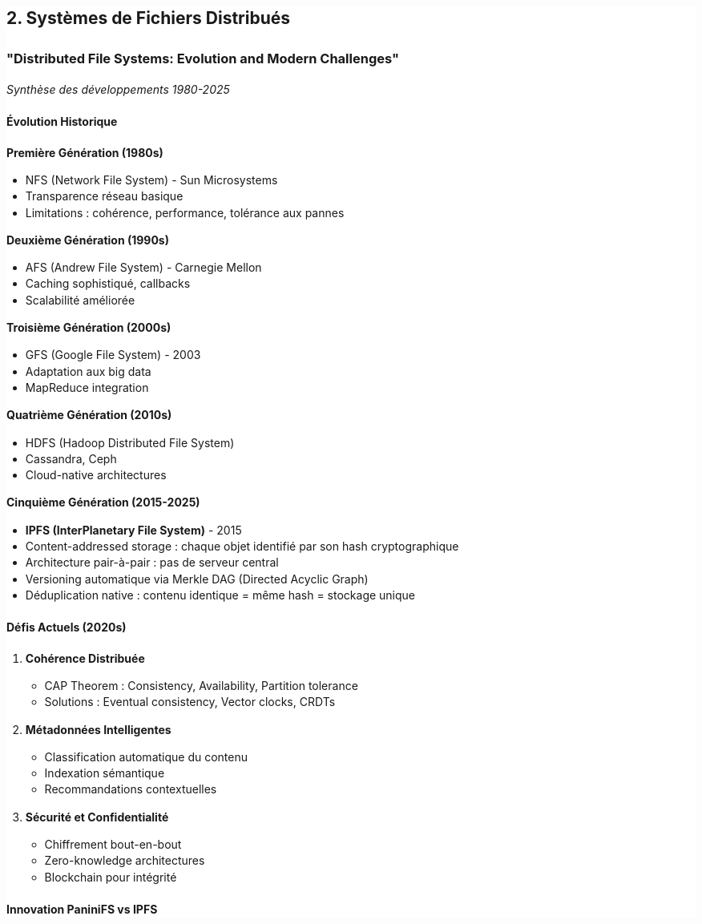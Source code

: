 
## 2. Systèmes de Fichiers Distribués

### "Distributed File Systems: Evolution and Modern Challenges"
*Synthèse des développements 1980-2025*

#### Évolution Historique

**Première Génération (1980s)**
- NFS (Network File System) - Sun Microsystems
- Transparence réseau basique
- Limitations : cohérence, performance, tolérance aux pannes

**Deuxième Génération (1990s)**  
- AFS (Andrew File System) - Carnegie Mellon
- Caching sophistiqué, callbacks
- Scalabilité améliorée

**Troisième Génération (2000s)**
- GFS (Google File System) - 2003
- Adaptation aux big data
- MapReduce integration

**Quatrième Génération (2010s)**
- HDFS (Hadoop Distributed File System)
- Cassandra, Ceph
- Cloud-native architectures

**Cinquième Génération (2015-2025)**
- **IPFS (InterPlanetary File System)** - 2015
- Content-addressed storage : chaque objet identifié par son hash cryptographique
- Architecture pair-à-pair : pas de serveur central
- Versioning automatique via Merkle DAG (Directed Acyclic Graph)
- Déduplication native : contenu identique = même hash = stockage unique

#### Défis Actuels (2020s)

1. **Cohérence Distribuée**
   - CAP Theorem : Consistency, Availability, Partition tolerance
   - Solutions : Eventual consistency, Vector clocks, CRDTs

2. **Métadonnées Intelligentes**
   - Classification automatique du contenu
   - Indexation sémantique
   - Recommandations contextuelles

3. **Sécurité et Confidentialité**
   - Chiffrement bout-en-bout
   - Zero-knowledge architectures
   - Blockchain pour intégrité

#### Innovation PaniniFS vs IPFS
